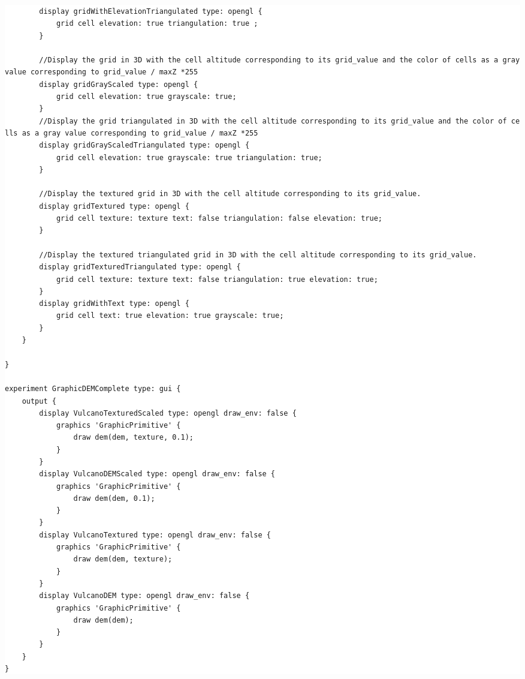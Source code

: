```
		display gridWithElevationTriangulated type: opengl { 
			grid cell elevation: true triangulation: true ;
		}

		//Display the grid in 3D with the cell altitude corresponding to its grid_value and the color of cells as a gray value corresponding to grid_value / maxZ *255
		display gridGrayScaled type: opengl { 
			grid cell elevation: true grayscale: true;
		}
		//Display the grid triangulated in 3D with the cell altitude corresponding to its grid_value and the color of cells as a gray value corresponding to grid_value / maxZ *255
		display gridGrayScaledTriangulated type: opengl { 
			grid cell elevation: true grayscale: true triangulation: true;
		}

		//Display the textured grid in 3D with the cell altitude corresponding to its grid_value.				
		display gridTextured type: opengl { 
			grid cell texture: texture text: false triangulation: false elevation: true;
		}

		//Display the textured triangulated grid in 3D with the cell altitude corresponding to its grid_value.
		display gridTexturedTriangulated type: opengl { 
			grid cell texture: texture text: false triangulation: true elevation: true;
		}
		display gridWithText type: opengl { 
			grid cell text: true elevation: true grayscale: true;
		}
	}

}

experiment GraphicDEMComplete type: gui {
	output {
		display VulcanoTexturedScaled type: opengl draw_env: false { 
			graphics 'GraphicPrimitive' {
				draw dem(dem, texture, 0.1);
			}
		} 
		display VulcanoDEMScaled type: opengl draw_env: false { 
			graphics 'GraphicPrimitive' {
				draw dem(dem, 0.1);
			}
		} 
		display VulcanoTextured type: opengl draw_env: false { 
			graphics 'GraphicPrimitive' {
				draw dem(dem, texture);
			}
		} 
		display VulcanoDEM type: opengl draw_env: false { 
			graphics 'GraphicPrimitive' {
				draw dem(dem);
			}
		}
	}
}
```
